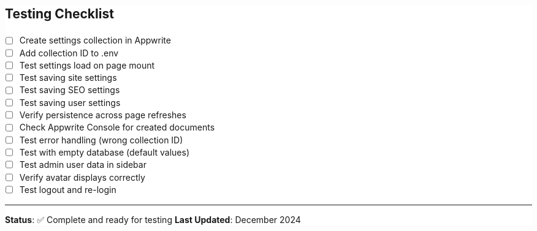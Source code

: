## Testing Checklist

- [ ] Create settings collection in Appwrite
- [ ] Add collection ID to .env
- [ ] Test settings load on page mount
- [ ] Test saving site settings
- [ ] Test saving SEO settings
- [ ] Test saving user settings
- [ ] Verify persistence across page refreshes
- [ ] Check Appwrite Console for created documents
- [ ] Test error handling (wrong collection ID)
- [ ] Test with empty database (default values)
- [ ] Test admin user data in sidebar
- [ ] Verify avatar displays correctly
- [ ] Test logout and re-login

---

**Status**: ✅ Complete and ready for testing
**Last Updated**: December 2024
